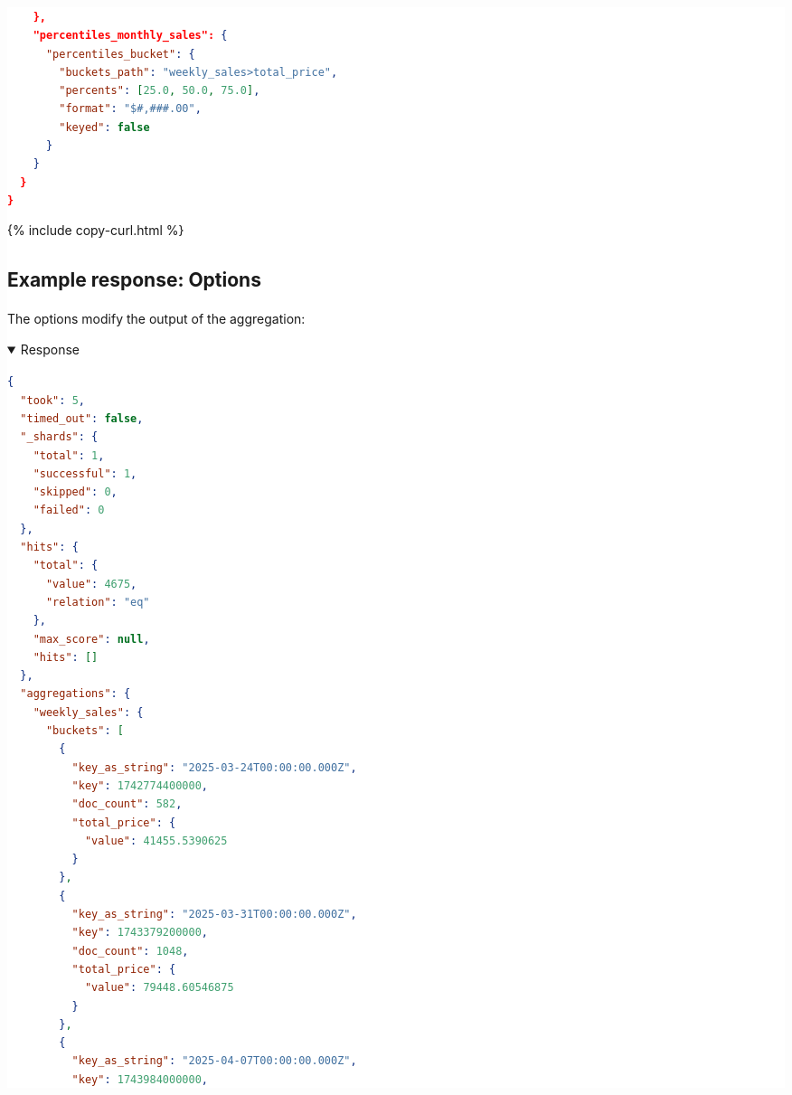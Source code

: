 ```json
    },
    "percentiles_monthly_sales": {
      "percentiles_bucket": {
        "buckets_path": "weekly_sales>total_price",
        "percents": [25.0, 50.0, 75.0],
        "format": "$#,###.00",
        "keyed": false
      }
    }
  }
}
```
{% include copy-curl.html %}

## Example response: Options

The options modify the output of the aggregation:


<details open markdown="block">
  <summary>
    Response
  </summary>

```json
{
  "took": 5,
  "timed_out": false,
  "_shards": {
    "total": 1,
    "successful": 1,
    "skipped": 0,
    "failed": 0
  },
  "hits": {
    "total": {
      "value": 4675,
      "relation": "eq"
    },
    "max_score": null,
    "hits": []
  },
  "aggregations": {
    "weekly_sales": {
      "buckets": [
        {
          "key_as_string": "2025-03-24T00:00:00.000Z",
          "key": 1742774400000,
          "doc_count": 582,
          "total_price": {
            "value": 41455.5390625
          }
        },
        {
          "key_as_string": "2025-03-31T00:00:00.000Z",
          "key": 1743379200000,
          "doc_count": 1048,
          "total_price": {
            "value": 79448.60546875
          }
        },
        {
          "key_as_string": "2025-04-07T00:00:00.000Z",
          "key": 1743984000000,
```